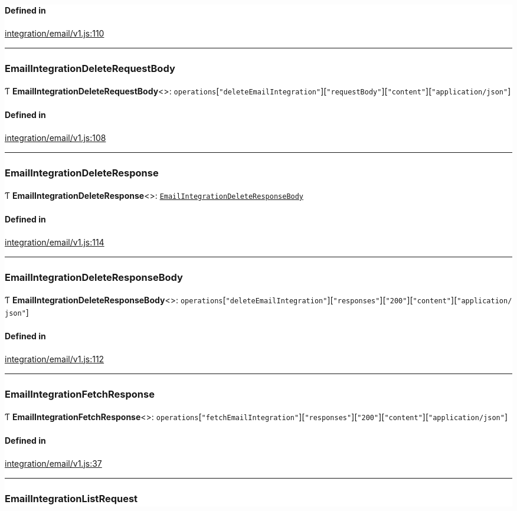 #### Defined in

[integration/email/v1.js:110](https://github.com/chatbotkit/node-sdk/blob/main/packages/sdk/src/integration/email/v1.js#L110)

___

### EmailIntegrationDeleteRequestBody

Ƭ **EmailIntegrationDeleteRequestBody**\<\>: `operations`[``"deleteEmailIntegration"``][``"requestBody"``][``"content"``][``"application/json"``]

#### Defined in

[integration/email/v1.js:108](https://github.com/chatbotkit/node-sdk/blob/main/packages/sdk/src/integration/email/v1.js#L108)

___

### EmailIntegrationDeleteResponse

Ƭ **EmailIntegrationDeleteResponse**\<\>: [`EmailIntegrationDeleteResponseBody`](integration_email_v1.md#emailintegrationdeleteresponsebody)

#### Defined in

[integration/email/v1.js:114](https://github.com/chatbotkit/node-sdk/blob/main/packages/sdk/src/integration/email/v1.js#L114)

___

### EmailIntegrationDeleteResponseBody

Ƭ **EmailIntegrationDeleteResponseBody**\<\>: `operations`[``"deleteEmailIntegration"``][``"responses"``][``"200"``][``"content"``][``"application/json"``]

#### Defined in

[integration/email/v1.js:112](https://github.com/chatbotkit/node-sdk/blob/main/packages/sdk/src/integration/email/v1.js#L112)

___

### EmailIntegrationFetchResponse

Ƭ **EmailIntegrationFetchResponse**\<\>: `operations`[``"fetchEmailIntegration"``][``"responses"``][``"200"``][``"content"``][``"application/json"``]

#### Defined in

[integration/email/v1.js:37](https://github.com/chatbotkit/node-sdk/blob/main/packages/sdk/src/integration/email/v1.js#L37)

___

### EmailIntegrationListRequest
